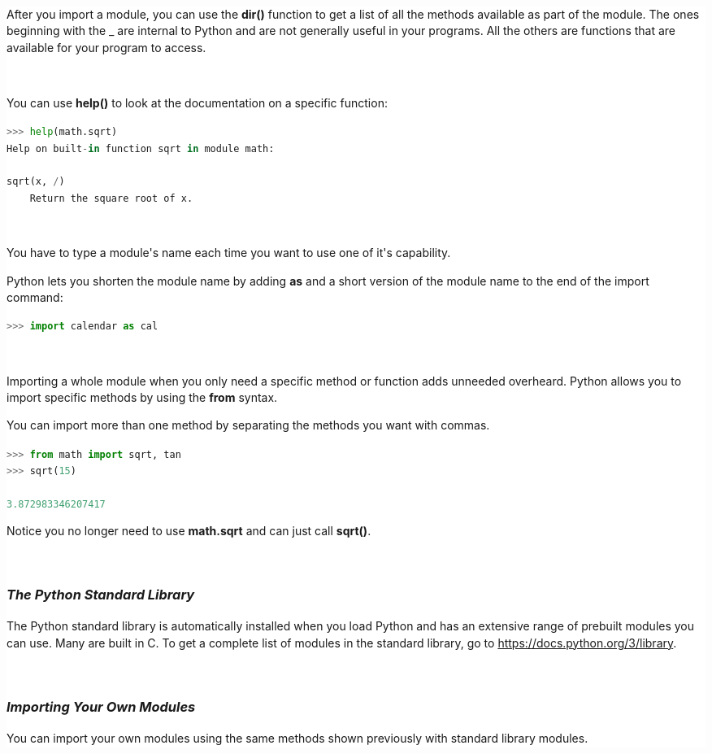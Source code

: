 After you import a module, you can use the **dir()** function to get a list of all the methods available as part of the module.  The ones beginning with the _ are internal to Python and are not generally useful in your programs.  All the others are functions that are available for your program to access.

&nbsp;

You can use **help()** to look at the documentation on a specific function:

```python
>>> help(math.sqrt)
Help on built-in function sqrt in module math:

sqrt(x, /)
    Return the square root of x.
```

&nbsp;

You have to type a module's name each time you want to use one of it's capability.  

Python lets you shorten the module name by adding **as** and a short version of the module name to the end of the import command:

```python
>>> import calendar as cal
```

&nbsp;

Importing a whole module when you only need a specific method or function adds unneeded overheard.  Python allows you to import specific methods by using the **from** syntax.

You can import more than one method by separating the methods you want with commas.

```python
>>> from math import sqrt, tan
>>> sqrt(15)

3.872983346207417
```

Notice you no longer need to use **math.sqrt** and can just call **sqrt()**.

&nbsp;

### ***The Python Standard Library***

The Python standard library is automatically installed when you load Python and has an extensive range of prebuilt modules you can use.  Many are built in C.  To get a complete list of modules in the standard library, go to https://docs.python.org/3/library.

&nbsp;

### ***Importing Your Own Modules***

You can import your own modules using the same methods shown previously with standard library modules.
